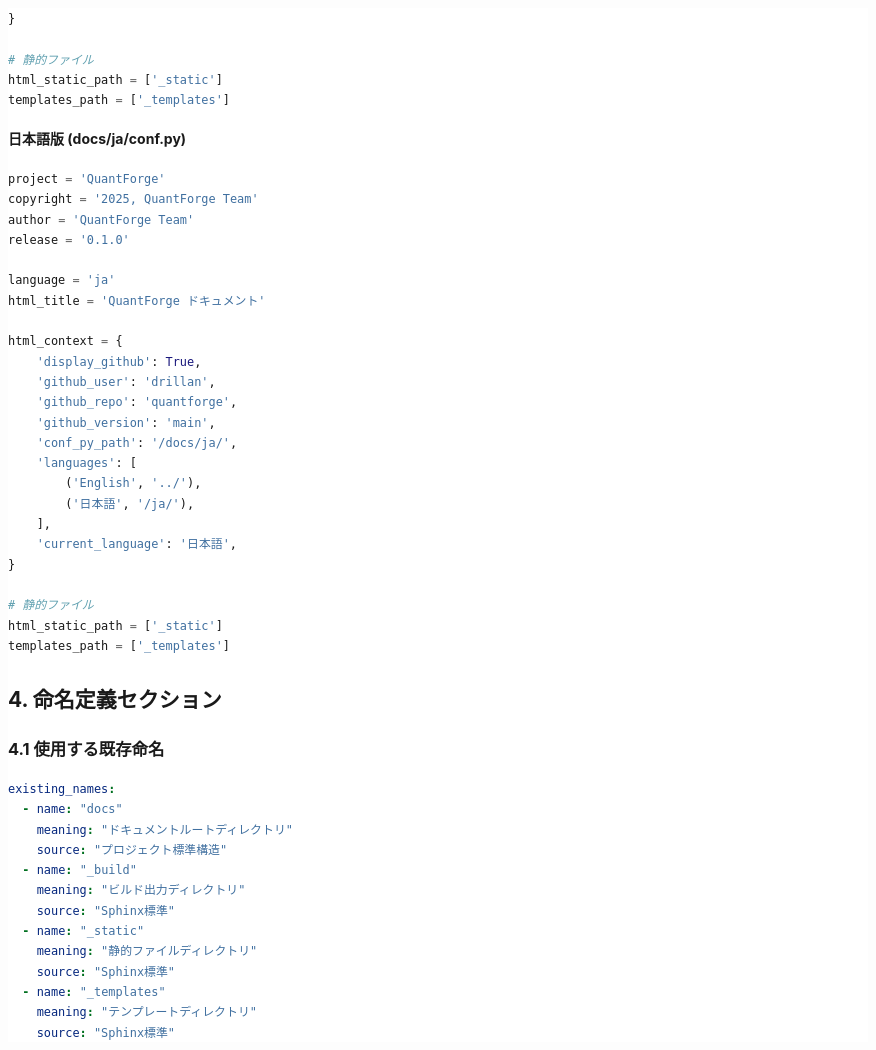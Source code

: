 ```python
}

# 静的ファイル
html_static_path = ['_static']
templates_path = ['_templates']
```

#### 日本語版 (docs/ja/conf.py)
```python
project = 'QuantForge'
copyright = '2025, QuantForge Team'
author = 'QuantForge Team'
release = '0.1.0'

language = 'ja'
html_title = 'QuantForge ドキュメント'

html_context = {
    'display_github': True,
    'github_user': 'drillan',
    'github_repo': 'quantforge',
    'github_version': 'main',
    'conf_py_path': '/docs/ja/',
    'languages': [
        ('English', '../'),
        ('日本語', '/ja/'),
    ],
    'current_language': '日本語',
}

# 静的ファイル
html_static_path = ['_static']
templates_path = ['_templates']
```

## 4. 命名定義セクション

### 4.1 使用する既存命名
```yaml
existing_names:
  - name: "docs"
    meaning: "ドキュメントルートディレクトリ"
    source: "プロジェクト標準構造"
  - name: "_build"
    meaning: "ビルド出力ディレクトリ"
    source: "Sphinx標準"
  - name: "_static"
    meaning: "静的ファイルディレクトリ"
    source: "Sphinx標準"
  - name: "_templates"
    meaning: "テンプレートディレクトリ"
    source: "Sphinx標準"
```
